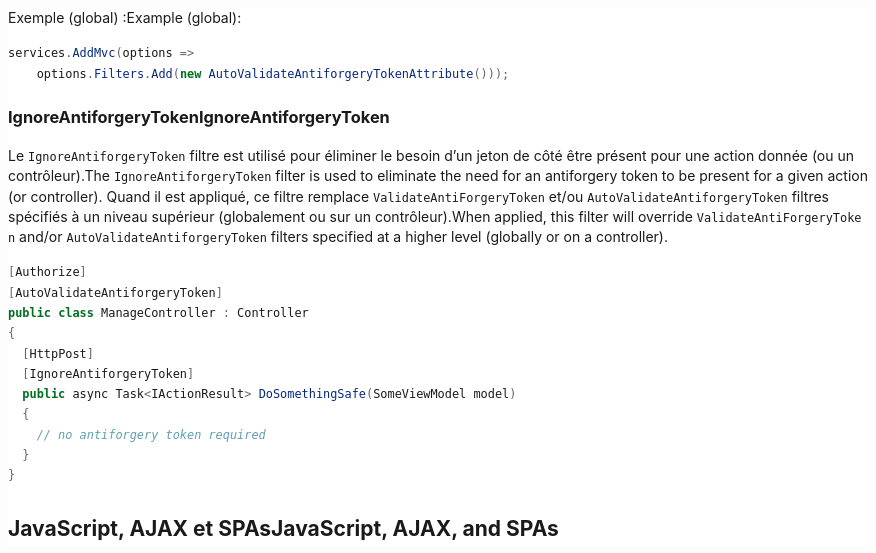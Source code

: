 <span data-ttu-id="3eaa0-192">Exemple (global) :</span><span class="sxs-lookup"><span data-stu-id="3eaa0-192">Example (global):</span></span>

```c#
services.AddMvc(options => 
    options.Filters.Add(new AutoValidateAntiforgeryTokenAttribute()));
```

<a name="iaft"></a>

### <a name="ignoreantiforgerytoken"></a><span data-ttu-id="3eaa0-193">IgnoreAntiforgeryToken</span><span class="sxs-lookup"><span data-stu-id="3eaa0-193">IgnoreAntiforgeryToken</span></span>

<span data-ttu-id="3eaa0-194">Le ``IgnoreAntiforgeryToken`` filtre est utilisé pour éliminer le besoin d’un jeton de côté être présent pour une action donnée (ou un contrôleur).</span><span class="sxs-lookup"><span data-stu-id="3eaa0-194">The ``IgnoreAntiforgeryToken`` filter is used to eliminate the need for an antiforgery token to be present for a given action (or controller).</span></span> <span data-ttu-id="3eaa0-195">Quand il est appliqué, ce filtre remplace ``ValidateAntiForgeryToken`` et/ou ``AutoValidateAntiforgeryToken`` filtres spécifiés à un niveau supérieur (globalement ou sur un contrôleur).</span><span class="sxs-lookup"><span data-stu-id="3eaa0-195">When applied, this filter will override ``ValidateAntiForgeryToken`` and/or ``AutoValidateAntiforgeryToken`` filters specified at a higher level (globally or on a controller).</span></span>

```c#
[Authorize]
[AutoValidateAntiforgeryToken]
public class ManageController : Controller
{
  [HttpPost]
  [IgnoreAntiforgeryToken]
  public async Task<IActionResult> DoSomethingSafe(SomeViewModel model)
  {
    // no antiforgery token required
  }
}
```

## <a name="javascript-ajax-and-spas"></a><span data-ttu-id="3eaa0-196">JavaScript, AJAX et SPAs</span><span class="sxs-lookup"><span data-stu-id="3eaa0-196">JavaScript, AJAX, and SPAs</span></span>
